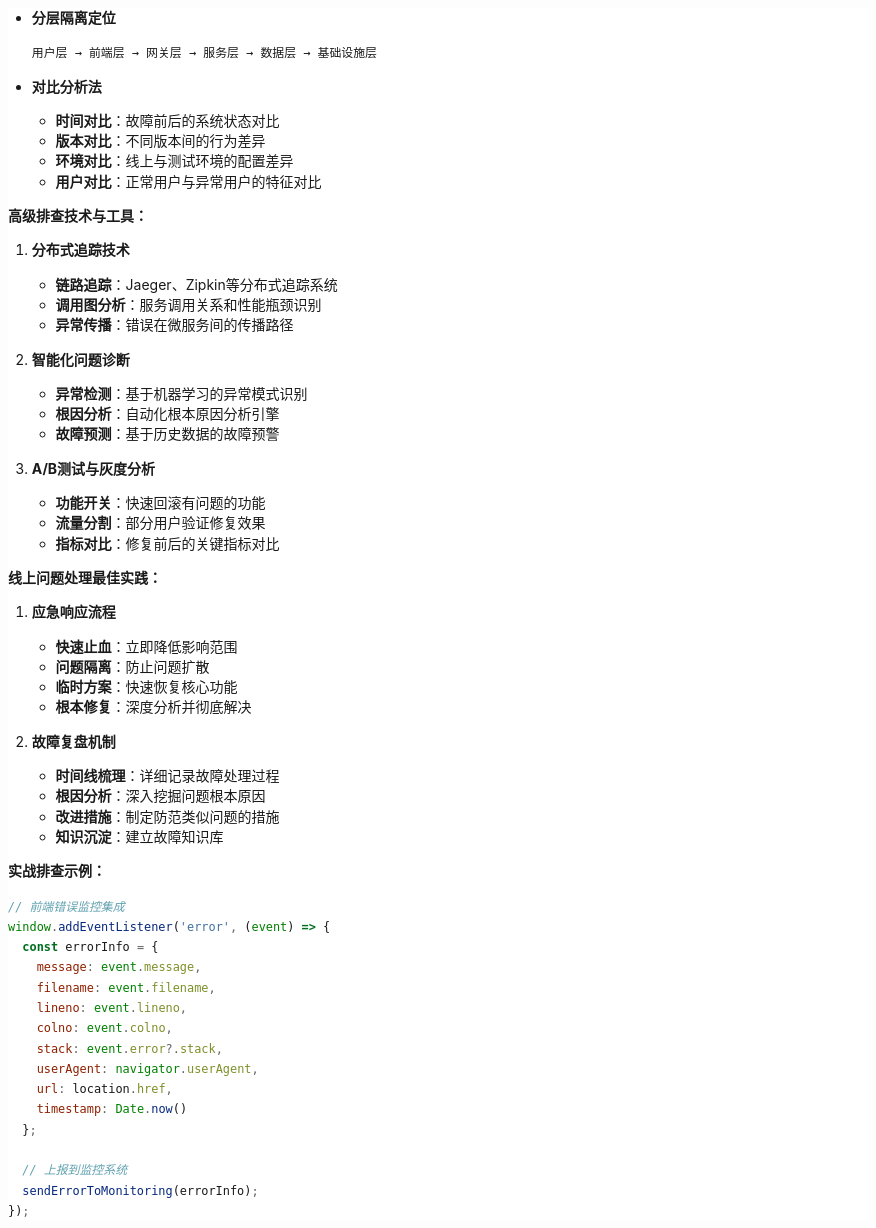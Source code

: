    - **分层隔离定位**
     ```
     用户层 → 前端层 → 网关层 → 服务层 → 数据层 → 基础设施层
     ```
   
   - **对比分析法**
     - **时间对比**：故障前后的系统状态对比
     - **版本对比**：不同版本间的行为差异
     - **环境对比**：线上与测试环境的配置差异
     - **用户对比**：正常用户与异常用户的特征对比

**高级排查技术与工具：**

1. **分布式追踪技术**
   - **链路追踪**：Jaeger、Zipkin等分布式追踪系统
   - **调用图分析**：服务调用关系和性能瓶颈识别
   - **异常传播**：错误在微服务间的传播路径

2. **智能化问题诊断**
   - **异常检测**：基于机器学习的异常模式识别
   - **根因分析**：自动化根本原因分析引擎
   - **故障预测**：基于历史数据的故障预警

3. **A/B测试与灰度分析**
   - **功能开关**：快速回滚有问题的功能
   - **流量分割**：部分用户验证修复效果
   - **指标对比**：修复前后的关键指标对比

**线上问题处理最佳实践：**

1. **应急响应流程**
   - **快速止血**：立即降低影响范围
   - **问题隔离**：防止问题扩散
   - **临时方案**：快速恢复核心功能
   - **根本修复**：深度分析并彻底解决

2. **故障复盘机制**
   - **时间线梳理**：详细记录故障处理过程
   - **根因分析**：深入挖掘问题根本原因
   - **改进措施**：制定防范类似问题的措施
   - **知识沉淀**：建立故障知识库

**实战排查示例：**
```javascript
// 前端错误监控集成
window.addEventListener('error', (event) => {
  const errorInfo = {
    message: event.message,
    filename: event.filename,
    lineno: event.lineno,
    colno: event.colno,
    stack: event.error?.stack,
    userAgent: navigator.userAgent,
    url: location.href,
    timestamp: Date.now()
  };
  
  // 上报到监控系统
  sendErrorToMonitoring(errorInfo);
});
```
